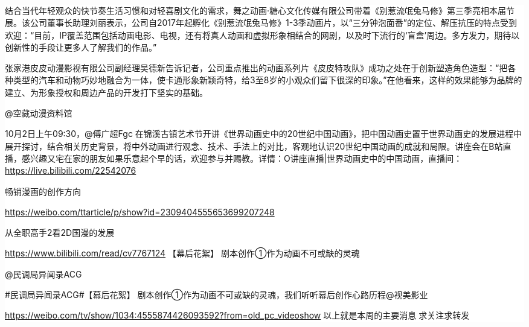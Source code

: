 结合当代年轻观众的快节奏生活习惯和对轻喜剧文化的需求，舞之动画·糖心文化传媒有限公司带着《别惹流氓兔马修》第三季亮相本届节展。该公司董事长助理刘丽表示，公司自2017年起孵化《别惹流氓兔马修》1-3季动画片，以“三分钟泡面番”的定位、解压抗压的特点受到欢迎：“目前，IP覆盖范围包括动画电影、电视，还有将真人动画和虚拟形象相结合的网剧，以及时下流行的‘盲盒’周边。多方发力，期待以创新性的手段让更多人了解我们的作品。”

张家港皮皮动漫影视有限公司副经理吴德新告诉记者，公司重点推出的动画系列片《皮皮特攻队》成功之处在于创新塑造角色造型：“把各种类型的汽车和动物巧妙地融合为一体，使卡通形象新颖奇特，给3至8岁的小观众们留下很深的印象。”在他看来，这样的效果能够为品牌的建立、为形象授权和周边产品的开发打下坚实的基础。

@空藏动漫资料馆                            

10月2日上午09:30，@傅广超Fgc 在锦溪古镇艺术节开讲《世界动画史中的20世纪中国动画》，把中国动画史置于世界动画史的发展进程中展开探讨，结合相关历史背景，将中外动画进行观念、技术、手法上的对比，客观地认识20世纪中国动画的成就和局限。讲座会在B站直播，感兴趣又宅在家的朋友如果乐意起个早的话，欢迎参与并赐教。详情：O讲座直播|世界动画史中的中国动画，直播间：https://live.bilibili.com/22542076


 畅销漫画的创作方向

https://weibo.com/ttarticle/p/show?id=2309404555653699207248


从全职高手2看2D国漫的发展

https://www.bilibili.com/read/cv7767124
【幕后花絮】 剧本创作①作为动画不可或缺的灵魂

@民调局异闻录ACG   

#民调局异闻录ACG#【幕后花絮】 剧本创作①作为动画不可或缺的灵魂，我们听听幕后创作心路历程@视美影业

https://weibo.com/tv/show/1034:4555874426093592?from=old_pc_videoshow
以上就是本周的主要消息
求关注求转发








